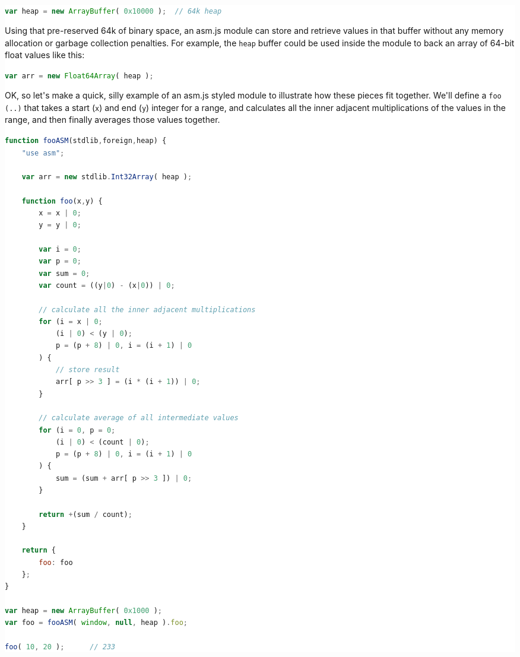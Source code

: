 ```js
var heap = new ArrayBuffer( 0x10000 );	// 64k heap
```

Using that pre-reserved 64k of binary space, an asm.js module can store and retrieve values in that buffer without any memory allocation or garbage collection penalties. For example, the `heap` buffer could be used inside the module to back an array of 64-bit float values like this:

```js
var arr = new Float64Array( heap );
```

OK, so let's make a quick, silly example of an asm.js styled module to illustrate how these pieces fit together. We'll define a `foo(..)` that takes a start (`x`) and end (`y`) integer for a range, and calculates all the inner adjacent multiplications of the values in the range, and then finally averages those values together.

```js
function fooASM(stdlib,foreign,heap) {
	"use asm";

	var arr = new stdlib.Int32Array( heap );

	function foo(x,y) {
		x = x | 0;
		y = y | 0;

		var i = 0;
		var p = 0;
		var sum = 0;
		var count = ((y|0) - (x|0)) | 0;

		// calculate all the inner adjacent multiplications
		for (i = x | 0;
			(i | 0) < (y | 0);
			p = (p + 8) | 0, i = (i + 1) | 0
		) {
			// store result
			arr[ p >> 3 ] = (i * (i + 1)) | 0;
		}

		// calculate average of all intermediate values
		for (i = 0, p = 0;
			(i | 0) < (count | 0);
			p = (p + 8) | 0, i = (i + 1) | 0
		) {
			sum = (sum + arr[ p >> 3 ]) | 0;
		}

		return +(sum / count);
	}

	return {
		foo: foo
	};
}

var heap = new ArrayBuffer( 0x1000 );
var foo = fooASM( window, null, heap ).foo;

foo( 10, 20 );		// 233
```
